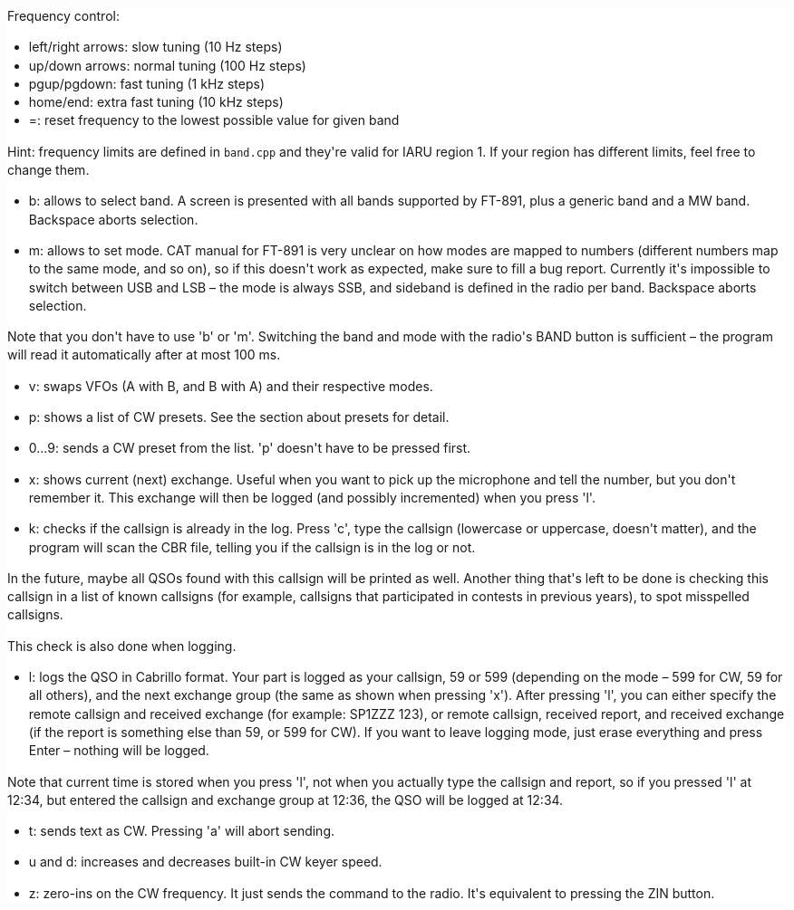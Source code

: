 Frequency control:

* left/right arrows: slow tuning (10 Hz steps)
* up/down arrows: normal tuning (100 Hz steps)
* pgup/pgdown: fast tuning (1 kHz steps)
* home/end: extra fast tuning (10 kHz steps)
* =: reset frequency to the lowest possible value for given band

Hint: frequency limits are defined in `band.cpp` and they're valid for IARU region 1. If your region has different limits, feel free to change them.

* b: allows to select band. A screen is presented with all bands supported by FT-891, plus a generic band and a MW band. Backspace aborts selection.

* m: allows to set mode. CAT manual for FT-891 is very unclear on how modes are mapped to numbers (different numbers map to the same mode, and so on), so if this doesn't work as expected, make sure to fill a bug report. Currently it's impossible to switch between USB and LSB – the mode is always SSB, and sideband is defined in the radio per band. Backspace aborts selection.

Note that you don't have to use 'b' or 'm'. Switching the band and mode with the radio's BAND button is sufficient – the program will read it automatically after at most 100 ms.

* v: swaps VFOs (A with B, and B with A) and their respective modes.

* p: shows a list of CW presets. See the section about presets for detail.

* 0...9: sends a CW preset from the list. 'p' doesn't have to be pressed first.

* x: shows current (next) exchange. Useful when you want to pick up the microphone and tell the number, but you don't remember it. This exchange will then be logged (and possibly incremented) when you press 'l'.

* k: checks if the callsign is already in the log. Press 'c', type the callsign (lowercase or uppercase, doesn't matter), and the program will scan the CBR file, telling you if the callsign is in the log or not.

In the future, maybe all QSOs found with this callsign will be printed as well. Another thing that's left to be done is checking this callsign in a list of known callsigns (for example, callsigns that participated in contests in previous years), to spot misspelled callsigns.

This check is also done when logging.

* l: logs the QSO in Cabrillo format. Your part is logged as your callsign, 59 or 599 (depending on the mode – 599 for CW, 59 for all others), and the next exchange group (the same as shown when pressing 'x'). After pressing 'l', you can either specify the remote callsign and received exchange (for example: SP1ZZZ 123), or remote callsign, received report, and received exchange (if the report is something else than 59, or 599 for CW). If you want to leave logging mode, just erase everything and press Enter – nothing will be logged.

Note that current time is stored when you press 'l', not when you actually type the callsign and report, so if you pressed 'l' at 12:34, but entered the callsign and exchange group at 12:36, the QSO will be logged at 12:34.

* t: sends text as CW. Pressing 'a' will abort sending.

* u and d: increases and decreases built-in CW keyer speed.

* z: zero-ins on the CW frequency. It just sends the command to the radio. It's equivalent to pressing the ZIN button.
